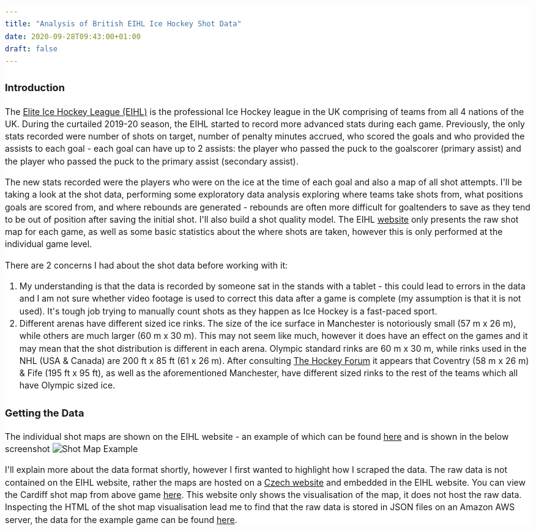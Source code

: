 ```yaml
---
title: "Analysis of British EIHL Ice Hockey Shot Data"
date: 2020-09-28T09:43:00+01:00
draft: false
---
```


### Introduction
The [Elite Ice Hockey League (EIHL)](https://www.eliteleague.co.uk) is the professional Ice Hockey league in the UK comprising of teams from all 4 nations of the UK. During the curtailed 2019-20 season, the EIHL started to record more advanced stats during each game. Previously, the only stats recorded were number of shots on target, number of penalty minutes accrued, who scored the goals and who provided the assists to each goal  - each goal can have up to 2 assists: the player who passed the puck to the goalscorer (primary assist) and the player who passed the puck to the primary assist (secondary assist).

The new stats recorded were the players who were on the ice at the time of each goal and also a map of all shot attempts. I'll be taking a look at the shot data, performing some exploratory data analysis exploring where teams take shots from, what positions goals are scored from, and where rebounds are generated - rebounds are often more difficult for goaltenders to save as they tend to be out of position after saving the initial shot. I'll also build a shot quality model. The EIHL [website](https://www.eliteleague.co.uk) only presents the raw shot map for each game, as well as some basic statistics about the where shots are taken, however this is only performed at the individual game level.

There are 2 concerns I had about the shot data before working with it:
1. My understanding is that the data is recorded by someone sat in the stands with a tablet - this could lead to errors in the data and I am not sure whether video footage is used to correct this data after a game is complete (my assumption is that it is not used). It's tough job trying to manually count shots as they happen as Ice Hockey is a fast-paced sport.
2. Different arenas have different sized ice rinks. The size of the ice surface in Manchester is notoriously small (57 m x 26 m), while others are much larger (60 m x 30 m). This may not seem like much, however it does have an effect on the games and it may mean that the shot distribution is different in each arena. Olympic standard rinks are 60 m x 30 m, while rinks used in the NHL (USA & Canada) are 200 ft x 85 ft (61 x 26 m). After consulting [The Hockey Forum](www.thehockeyforum.co.uk) it appears that Coventry (58 m x 26 m) & Fife (195 ft x 95 ft), as well as the aforementioned Manchester, have different sized rinks to the rest of the teams which all have Olympic sized ice.

### Getting the Data
The individual shot maps are shown on the EIHL website - an example of which can be found [here](https://www.eliteleague.co.uk/game/925-car-dun/tracking) and is shown in the below screenshot
![Shot Map Example](/images/eihlshots/screenshot.png)

I'll explain more about the data format shortly, however I first wanted to highlight how I scraped the data. The raw data is not contained on the EIHL website, rather the maps are hosted on a [Czech website](http://hokejovyzapis.cz/) and embedded in the EIHL website. You can view the Cardiff shot map from above game [here](https://eihl.hokejovyzapis.cz/visualization/build/plugin/shot_map.html?match=1164&home=true). This website only shows the visualisation of the map, it does not host the raw data. Inspecting the HTML of the shot map visualisation lead me to find that the raw data is stored in JSON files on an Amazon AWS server, the data for the example game can be found [here](https://s3-eu-west-1.amazonaws.com/eihl.hokejovyzapis.cz/visualization/shots/1164.json).
